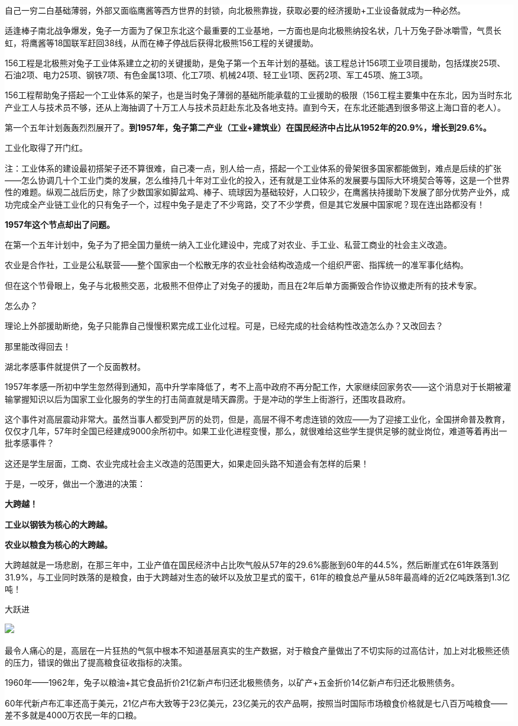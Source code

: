 自己一穷二白基础薄弱，外部又面临鹰酱等西方世界的封锁，向北极熊靠拢，获取必要的经济援助+工业设备就成为一种必然。

适逢棒子南北战争爆发，兔子一方面为了保卫东北这个最重要的工业基地，一方面也是向北极熊纳投名状，几十万兔子卧冰嚼雪，气贯长虹，将鹰酱等18国联军赶回38线，从而在棒子停战后获得北极熊156工程的关键援助。

156工程是北极熊对兔子工业体系建立之初的关键援助，是兔子第一个五年计划的基础。该工程总计156项工业项目援助，包括煤炭25项、石油2项、电力25项、钢铁7项、有色金属13项、化工7项、机械24项、轻工业1项、医药2项、军工45项、施工3项。

156工程帮助兔子搭起一个工业体系的架子，也是当时兔子薄弱的基础所能承载的工业援助的极限（156工程主要集中在东北，因为当时东北产业工人与技术员不够，还从上海抽调了十万工人与技术员赶赴东北及各地支持。直到今天，在东北还能遇到很多带这上海口音的老人）。

第一个五年计划轰轰烈烈展开了。**到1957年，兔子第二产业（工业+建筑业）在国民经济中占比从1952年的20.9%，增长到29.6%。**

工业化取得了开门红。

注：工业体系的建设最初搭架子还不算很难，自己凑一点，别人给一点，搭起一个工业体系的骨架很多国家都能做到，难点是后续的扩张——怎么协调几十个工业门类的发展，怎么维持几十年对工业化的投入，还有就是工业体系的发展要与国际大环境契合等等，这是一个世界性的难题。纵观二战后历史，除了少数国家如脚盆鸡、棒子、琉球因为基础较好，人口较少，在鹰酱扶持援助下发展了部分优势产业外，成功完成全产业链工业化的只有兔子一个，过程中兔子是走了不少弯路，交了不少学费，但是其它发展中国家呢？现在连出路都没有！

**1957年这个节点却出了问题。**

在第一个五年计划中，兔子为了把全国力量统一纳入工业化建设中，完成了对农业、手工业、私营工商业的社会主义改造。

农业是合作社，工业是公私联营——整个国家由一个松散无序的农业社会结构改造成一个组织严密、指挥统一的准军事化结构。

但在这个节骨眼上，兔子与北极熊交恶，北极熊不但停止了对兔子的援助，而且在2年后单方面撕毁合作协议撤走所有的技术专家。

怎么办？

理论上外部援助断绝，兔子只能靠自己慢慢积累完成工业化过程。可是，已经完成的社会结构性改造怎么办？又改回去？

那里能改得回去！

湖北孝感事件就提供了一个反面教材。

1957年孝感一所初中学生忽然得到通知，高中升学率降低了，考不上高中政府不再分配工作，大家继续回家务农——这个消息对于长期被灌输掌握知识以后为国家工业化服务的学生的打击简直就是晴天霹雳。于是冲动的学生上街游行，还围攻县政府。

这个事件对高层震动非常大。虽然当事人都受到严厉的处罚，但是，高层不得不考虑连锁的效应——为了迎接工业化，全国拼命普及教育，仅仅才几年，57年时全国已经建成9000余所初中。如果工业化进程变慢，那么，就很难给这些学生提供足够的就业岗位，难道等着再出一批孝感事件？

这还是学生层面，工商、农业完成社会主义改造的范围更大，如果走回头路不知道会有怎样的后果！

于是，一咬牙，做出一个激进的决策：

**大跨越！**

**工业以钢铁为核心的大跨越。**

**农业以粮食为核心的大跨越。**

大跨越就是一场悲剧，在那三年中，工业产值在国民经济中占比吹气般从57年的29.6%膨胀到60年的44.5%，然后断崖式在61年跌落到31.9%，与工业同时跌落的是粮食，由于大跨越对生态的破坏以及放卫星式的蛮干，61年的粮食总产量从58年最高峰的近2亿吨跌落到1.3亿吨！

大跃进

![](Pasted%20image%2020221123171458.jpg)

最令人痛心的是，高层在一片狂热的气氛中根本不知道基层真实的生产数据，对于粮食产量做出了不切实际的过高估计，加上对北极熊还债的压力，错误的做出了提高粮食征收指标的决策。

1960年——1962年，兔子以粮油+其它食品折价21亿新卢布归还北极熊债务，以矿产+五金折价14亿新卢布归还北极熊债务。

60年代新卢布汇率还高于美元，21亿卢布大致等于23亿美元，23亿美元的农产品啊，按照当时国际市场粮食价格就是七八百万吨粮食——差不多就是4000万农民一年的口粮。
